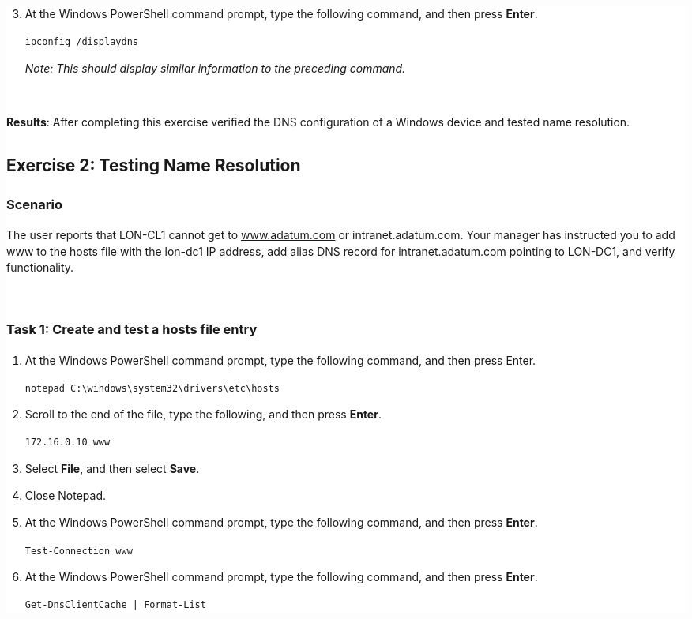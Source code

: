 3.  At the Windows PowerShell command prompt, type the following command,
    and then press **Enter**.

    ```
    ipconfig /displaydns
    ```

    _Note: This should display similar information to the preceding command._

 

**Results**: After completing this exercise verified the DNS configuration of a
Windows device and tested name resolution.


## Exercise 2: Testing Name Resolution

### Scenario

The user reports that LON-CL1 cannot get to
www.adatum.com or intranet.adatum.com. Your manager has
instructed you to add www to the hosts file with the lon-dc1 IP address, add
alias DNS record for intranet.adatum.com pointing to LON-DC1, and verify
functionality.

 

### Task 1: Create and test a hosts file entry

1.  At the Windows PowerShell command prompt, type the following command,
    and then press Enter.

    ```
    notepad C:\windows\system32\drivers\etc\hosts
    ```

2.  Scroll to the end of the file, type the following, and then press
    **Enter**.

    ```
    172.16.0.10 www
    ```

3.  Select **File**, and then select **Save**.

4.  Close Notepad.

5.  At the Windows PowerShell command prompt, type the following command,
    and then press **Enter**.

    ```
    Test-Connection www
    ```

6.  At the Windows PowerShell command prompt, type the following command,
    and then press **Enter**.

    ```
    Get-DnsClientCache | Format-List
    ```

